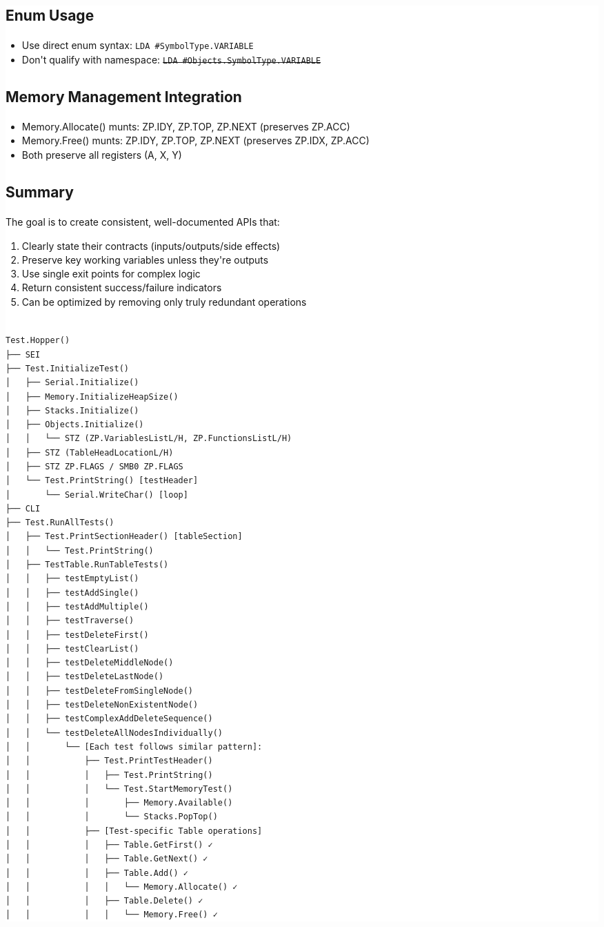 ## Enum Usage
- Use direct enum syntax: `LDA #SymbolType.VARIABLE`
- Don't qualify with namespace: ~~`LDA #Objects.SymbolType.VARIABLE`~~

## Memory Management Integration
- Memory.Allocate() munts: ZP.IDY, ZP.TOP, ZP.NEXT (preserves ZP.ACC)
- Memory.Free() munts: ZP.IDY, ZP.TOP, ZP.NEXT (preserves ZP.IDX, ZP.ACC)
- Both preserve all registers (A, X, Y)

## Summary
The goal is to create consistent, well-documented APIs that:
1. Clearly state their contracts (inputs/outputs/side effects)
2. Preserve key working variables unless they're outputs
3. Use single exit points for complex logic
4. Return consistent success/failure indicators
5. Can be optimized by removing only truly redundant operations



```

Test.Hopper()
├── SEI
├── Test.InitializeTest()
│   ├── Serial.Initialize()
│   ├── Memory.InitializeHeapSize()
│   ├── Stacks.Initialize()
│   ├── Objects.Initialize()
│   │   └── STZ (ZP.VariablesListL/H, ZP.FunctionsListL/H)
│   ├── STZ (TableHeadLocationL/H)
│   ├── STZ ZP.FLAGS / SMB0 ZP.FLAGS
│   └── Test.PrintString() [testHeader]
│       └── Serial.WriteChar() [loop]
├── CLI
├── Test.RunAllTests()
│   ├── Test.PrintSectionHeader() [tableSection]
│   │   └── Test.PrintString()
│   ├── TestTable.RunTableTests()
│   │   ├── testEmptyList()
│   │   ├── testAddSingle()
│   │   ├── testAddMultiple()
│   │   ├── testTraverse()
│   │   ├── testDeleteFirst()
│   │   ├── testClearList()
│   │   ├── testDeleteMiddleNode()
│   │   ├── testDeleteLastNode()
│   │   ├── testDeleteFromSingleNode()
│   │   ├── testDeleteNonExistentNode()
│   │   ├── testComplexAddDeleteSequence()
│   │   └── testDeleteAllNodesIndividually()
│   │       └── [Each test follows similar pattern]:
│   │           ├── Test.PrintTestHeader()
│   │           │   ├── Test.PrintString()
│   │           │   └── Test.StartMemoryTest()
│   │           │       ├── Memory.Available()
│   │           │       └── Stacks.PopTop()
│   │           ├── [Test-specific Table operations]
│   │           │   ├── Table.GetFirst() ✓
│   │           │   ├── Table.GetNext() ✓
│   │           │   ├── Table.Add() ✓
│   │           │   │   └── Memory.Allocate() ✓
│   │           │   ├── Table.Delete() ✓
│   │           │   │   └── Memory.Free() ✓
```